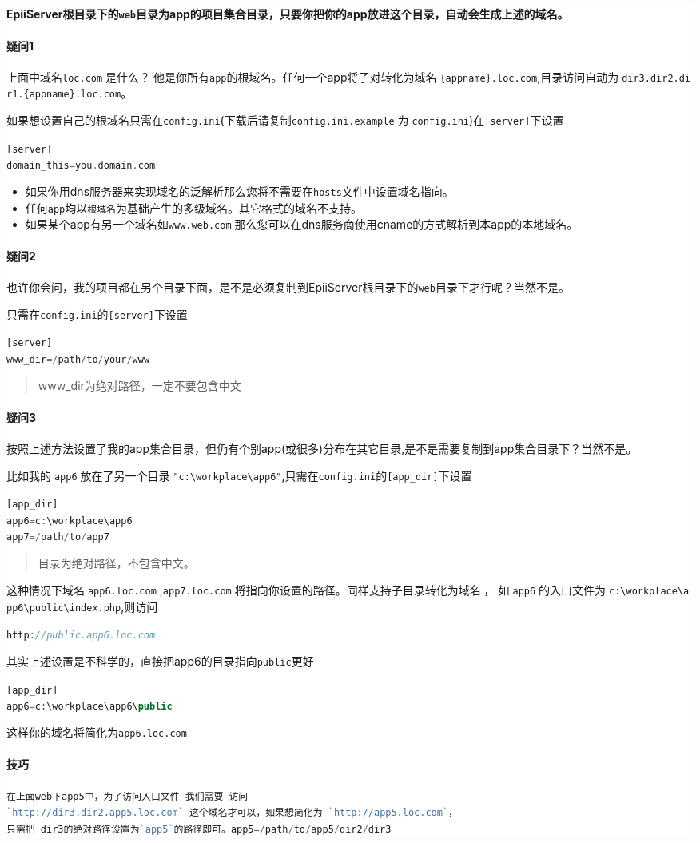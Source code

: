 #### EpiiServer根目录下的`web`目录为app的项目集合目录，只要你把你的app放进这个目录，自动会生成上述的域名。


#### 疑问1

上面中域名`loc.com` 是什么？
他是你所有`app`的根域名。任何一个app将子对转化为域名 `{appname}.loc.com`,目录访问自动为 `dir3.dir2.dir1.{appname}.loc.com`。

如果想设置自己的根域名只需在`config.ini`(下载后请复制`config.ini.example` 为 `config.ini`)在`[server]`下设置

```php
[server]
domain_this=you.domain.com
```

- 如果你用dns服务器来实现域名的泛解析那么您将不需要在`hosts`文件中设置域名指向。
- 任何`app`均以`根域名`为基础产生的多级域名。其它格式的域名不支持。
- 如果某个app有另一个域名如`www.web.com` 那么您可以在dns服务商使用cname的方式解析到本app的本地域名。
#### 疑问2

也许你会问，我的项目都在另个目录下面，是不是必须复制到EpiiServer根目录下的`web`目录下才行呢？当然不是。

只需在`config.ini`的`[server]`下设置

```php
[server]
www_dir=/path/to/your/www
```
> www_dir为绝对路径，一定不要包含中文

#### 疑问3

按照上述方法设置了我的app集合目录，但仍有个别app(或很多)分布在其它目录,是不是需要复制到app集合目录下？当然不是。

比如我的 `app6` 放在了另一个目录 `"c:\workplace\app6"`,只需在`config.ini`的`[app_dir]`下设置

```php
[app_dir]
app6=c:\workplace\app6
app7=/path/to/app7
```
> 目录为绝对路径，不包含中文。

这种情况下域名 `app6.loc.com` ,`app7.loc.com` 将指向你设置的路径。同样支持子目录转化为域名 ，
如 `app6` 的入口文件为 `c:\workplace\app6\public\index.php`,则访问
```php
http://public.app6.loc.com
```
其实上述设置是不科学的，直接把app6的目录指向`public`更好
```php
[app_dir]
app6=c:\workplace\app6\public

```
这样你的域名将简化为`app6.loc.com`

#### 技巧
```php
在上面web下app5中，为了访问入口文件 我们需要 访问 
`http://dir3.dir2.app5.loc.com` 这个域名才可以，如果想简化为 `http://app5.loc.com`，
只需把 dir3的绝对路径设置为`app5`的路径即可。app5=/path/to/app5/dir2/dir3
```
